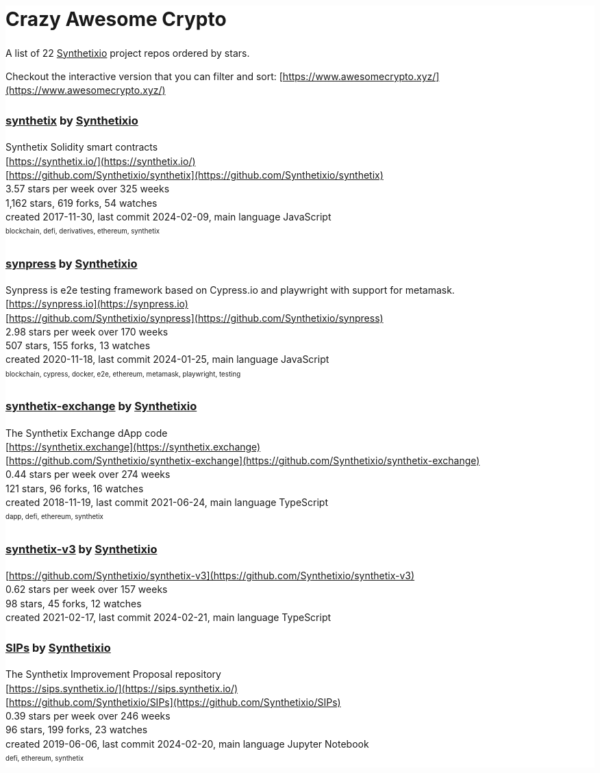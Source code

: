 # Crazy Awesome Crypto
A list of 22 [Synthetixio](https://github.com/Synthetixio) project repos ordered by stars.  

Checkout the interactive version that you can filter and sort: 
[https://www.awesomecrypto.xyz/](https://www.awesomecrypto.xyz/)  


### [synthetix](https://github.com/Synthetixio/synthetix) by [Synthetixio](https://github.com/Synthetixio)  
Synthetix Solidity smart contracts  
[https://synthetix.io/](https://synthetix.io/)  
[https://github.com/Synthetixio/synthetix](https://github.com/Synthetixio/synthetix)  
3.57 stars per week over 325 weeks  
1,162 stars, 619 forks, 54 watches  
created 2017-11-30, last commit 2024-02-09, main language JavaScript  
<sub><sup>blockchain, defi, derivatives, ethereum, synthetix</sup></sub>


### [synpress](https://github.com/Synthetixio/synpress) by [Synthetixio](https://github.com/Synthetixio)  
Synpress is e2e testing framework based on Cypress.io and playwright with support for metamask.  
[https://synpress.io](https://synpress.io)  
[https://github.com/Synthetixio/synpress](https://github.com/Synthetixio/synpress)  
2.98 stars per week over 170 weeks  
507 stars, 155 forks, 13 watches  
created 2020-11-18, last commit 2024-01-25, main language JavaScript  
<sub><sup>blockchain, cypress, docker, e2e, ethereum, metamask, playwright, testing</sup></sub>


### [synthetix-exchange](https://github.com/Synthetixio/synthetix-exchange) by [Synthetixio](https://github.com/Synthetixio)  
The Synthetix Exchange dApp code  
[https://synthetix.exchange](https://synthetix.exchange)  
[https://github.com/Synthetixio/synthetix-exchange](https://github.com/Synthetixio/synthetix-exchange)  
0.44 stars per week over 274 weeks  
121 stars, 96 forks, 16 watches  
created 2018-11-19, last commit 2021-06-24, main language TypeScript  
<sub><sup>dapp, defi, ethereum, synthetix</sup></sub>


### [synthetix-v3](https://github.com/Synthetixio/synthetix-v3) by [Synthetixio](https://github.com/Synthetixio)  
  
[https://github.com/Synthetixio/synthetix-v3](https://github.com/Synthetixio/synthetix-v3)  
0.62 stars per week over 157 weeks  
98 stars, 45 forks, 12 watches  
created 2021-02-17, last commit 2024-02-21, main language TypeScript  


### [SIPs](https://github.com/Synthetixio/SIPs) by [Synthetixio](https://github.com/Synthetixio)  
The Synthetix Improvement Proposal repository  
[https://sips.synthetix.io/](https://sips.synthetix.io/)  
[https://github.com/Synthetixio/SIPs](https://github.com/Synthetixio/SIPs)  
0.39 stars per week over 246 weeks  
96 stars, 199 forks, 23 watches  
created 2019-06-06, last commit 2024-02-20, main language Jupyter Notebook  
<sub><sup>defi, ethereum, synthetix</sup></sub>
